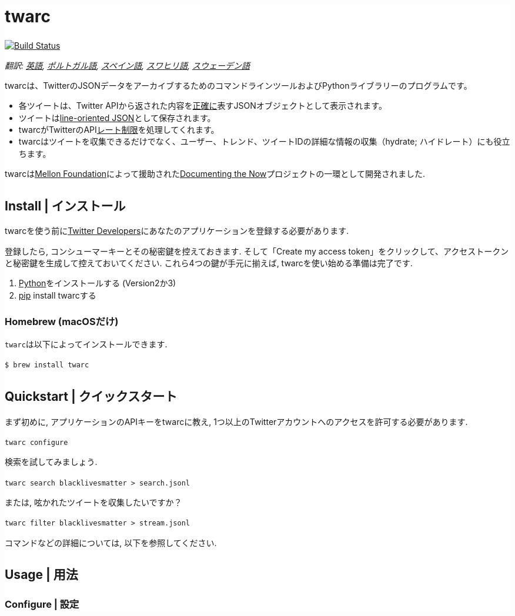 twarc
=====

[![Build Status](https://secure.travis-ci.org/DocNow/twarc.png)](http://travis-ci.org/DocNow/twarc)

*翻訳: [英語], [ポルトガル語], [スペイン語], [スワヒリ語], [スウェーデン語]*

twarcは、TwitterのJSONデータをアーカイブするためのコマンドラインツールおよびPythonライブラリーのプログラムです。

- 各ツイートは、Twitter APIから返された内容を[正確に](https://dev.twitter.com/overview/api/tweets)表すJSONオブジェクトとして表示されます。
- ツイートは[line-oriented JSON](https://en.wikipedia.org/wiki/JSON_Streaming#Line-delimited_JSON)として保存されます。
- twarcがTwitterのAPI[レート制限](https://dev.twitter.com/rest/public/rate-limiting)を処理してくれます。
- twarcはツイートを収集できるだけでなく、ユーザー、トレンド、ツイートIDの詳細な情報の収集（hydrate; ハイドレート）にも役立ちます。

twarcは[Mellon Foundation](https://mellon.org/)によって援助された[Documenting the Now](http://www.docnow.io)プロジェクトの一環として開発されました.

## Install | インストール

twarcを使う前に[Twitter Developers](http://apps.twitter.com)にあなたのアプリケーションを登録する必要があります.

登録したら, コンシューマーキーとその秘密鍵を控えておきます.
そして「Create my access token」をクリックして、アクセストークンと秘密鍵を生成して控えておいてください.
これら4つの鍵が手元に揃えば, twarcを使い始める準備は完了です.

1. [Python](http://python.org/download)をインストールする (Version2か3)
2. [pip](https://pip.pypa.io/en/stable/installing/) install twarcする

### Homebrew (macOSだけ)

`twarc`は以下によってインストールできます.

```bash
$ brew install twarc
```

## Quickstart | クイックスタート

まず初めに, アプリケーションのAPIキーをtwarcに教え, 1つ以上のTwitterアカウントへのアクセスを許可する必要があります.

    twarc configure

検索を試してみましょう.

    twarc search blacklivesmatter > search.jsonl

または, 呟かれたツイートを収集したいですか？

    twarc filter blacklivesmatter > stream.jsonl

コマンドなどの詳細については, 以下を参照してください.

## Usage | 用法

### Configure | 設定


[英語]: https://github.com/DocNow/twarc/blob/main/README.md
[ポルトガル語]: https://github.com/DocNow/twarc/blob/main/README_pt_br.md
[スペイン語]: https://github.com/DocNow/twarc/blob/main/README_es_mx.md
[スウェーデン語]: https://github.com/DocNow/twarc/blob/main/README_sv_se.md
[スワヒリ語]: https://github.com/DocNow/twarc/blob/main/README_sw_ke.md
[ISO 639-1]: https://en.wikipedia.org/wiki/List_of_ISO_639-1_codes
[Haruna]: https://github.com/eggplants